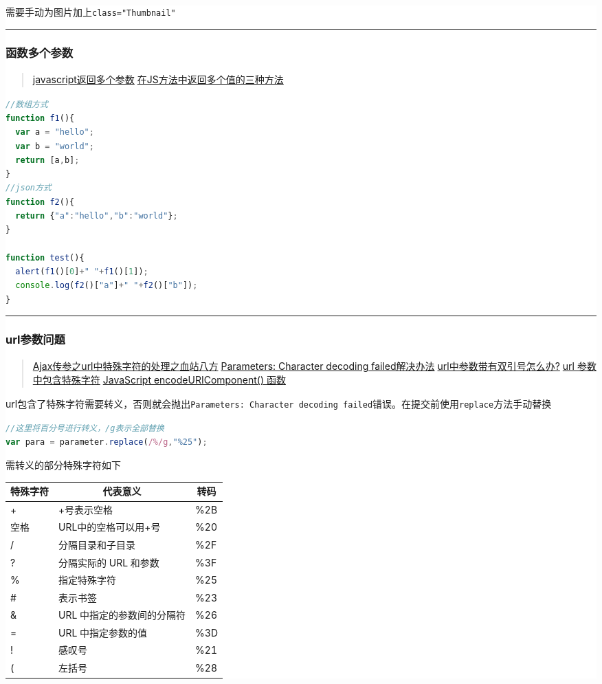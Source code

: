 ```js
```
需要手动为图片加上`class="Thumbnail"`

----------

### 函数多个参数
 
> [javascript返回多个参数](http://www.cnblogs.com/yzx99/archive/2008/08/05/1260561.html)
> [在JS方法中返回多个值的三种方法](http://www.cnblogs.com/oec2003/archive/2009/12/11/1621775.html)

```js
//数组方式
function f1(){
  var a = "hello";
  var b = "world";
  return [a,b];
}
//json方式
function f2(){
  return {"a":"hello","b":"world"};
}

function test(){
  alert(f1()[0]+" "+f1()[1]);
  console.log(f2()["a"]+" "+f2()["b"]);
}
```

----------

### url参数问题

> [Ajax传参之url中特殊字符的处理之血站八方](http://www.tuicool.com/articles/VJNbQb)
> [Parameters: Character decoding failed解决办法](http://blog.csdn.net/shikai0302/article/details/12205873)
> [url中参数带有双引号怎么办?](http://www.iteye.com/problems/15362)
> [url 参数中包含特殊字符](http://y-zjx.iteye.com/blog/1408085)
> [JavaScript encodeURIComponent() 函数](http://www.w3school.com.cn/jsref/jsref_encodeURIComponent.asp)

url包含了特殊字符需要转义，否则就会抛出`Parameters: Character decoding failed`错误。在提交前使用`replace`方法手动替换
```js
//这里将百分号进行转义，/g表示全部替换
var para = parameter.replace(/%/g,"%25");
```
需转义的部分特殊字符如下

| 特殊字符 | 代表意义 | 转码 |
| --- | --- | --- |
| + | +号表示空格 | %2B |
| 空格 | URL中的空格可以用+号 | %20 |
| / | 分隔目录和子目录 | %2F |
| ? | 分隔实际的 URL 和参数 | %3F |
| % | 指定特殊字符 | %25 |
| # | 表示书签 | %23 |
| & | URL 中指定的参数间的分隔符 | %26 |
| = | URL 中指定参数的值 | %3D |
| ! | 感叹号 | %21 |
| ( | 左括号 | %28 |